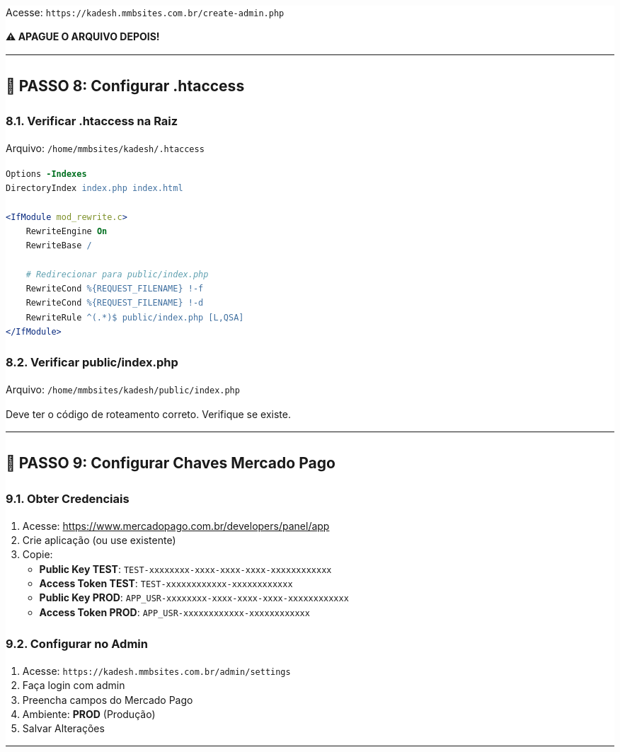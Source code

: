 Acesse: `https://kadesh.mmbsites.com.br/create-admin.php`

**⚠️ APAGUE O ARQUIVO DEPOIS!**

---

## 🎯 PASSO 8: Configurar .htaccess

### 8.1. Verificar .htaccess na Raiz

Arquivo: `/home/mmbsites/kadesh/.htaccess`

```apache
Options -Indexes
DirectoryIndex index.php index.html

<IfModule mod_rewrite.c>
    RewriteEngine On
    RewriteBase /
    
    # Redirecionar para public/index.php
    RewriteCond %{REQUEST_FILENAME} !-f
    RewriteCond %{REQUEST_FILENAME} !-d
    RewriteRule ^(.*)$ public/index.php [L,QSA]
</IfModule>
```

### 8.2. Verificar public/index.php

Arquivo: `/home/mmbsites/kadesh/public/index.php`

Deve ter o código de roteamento correto. Verifique se existe.

---

## 🎯 PASSO 9: Configurar Chaves Mercado Pago

### 9.1. Obter Credenciais

1. Acesse: https://www.mercadopago.com.br/developers/panel/app
2. Crie aplicação (ou use existente)
3. Copie:
   - **Public Key TEST**: `TEST-xxxxxxxx-xxxx-xxxx-xxxx-xxxxxxxxxxxx`
   - **Access Token TEST**: `TEST-xxxxxxxxxxxx-xxxxxxxxxxxx`
   - **Public Key PROD**: `APP_USR-xxxxxxxx-xxxx-xxxx-xxxx-xxxxxxxxxxxx`
   - **Access Token PROD**: `APP_USR-xxxxxxxxxxxx-xxxxxxxxxxxx`

### 9.2. Configurar no Admin

1. Acesse: `https://kadesh.mmbsites.com.br/admin/settings`
2. Faça login com admin
3. Preencha campos do Mercado Pago
4. Ambiente: **PROD** (Produção)
5. Salvar Alterações

---